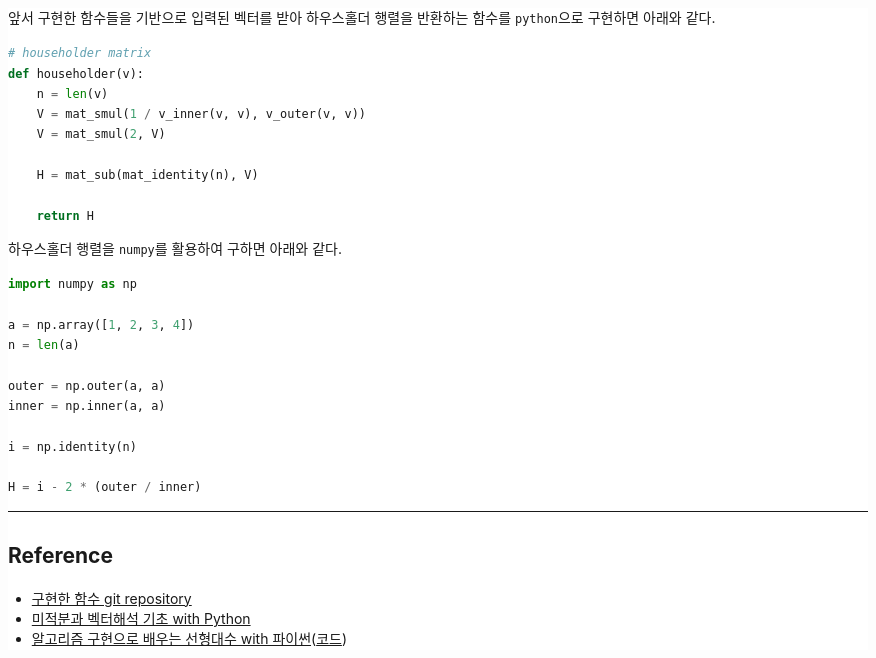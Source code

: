 앞서 구현한 함수들을 기반으로 입력된 벡터를 받아 하우스홀더 행렬을 반환하는 함수를 `python`으로 구현하면 아래와 같다.  

```python
# householder matrix
def householder(v):
    n = len(v)
    V = mat_smul(1 / v_inner(v, v), v_outer(v, v))
    V = mat_smul(2, V)

    H = mat_sub(mat_identity(n), V)

    return H
```

하우스홀더 행렬을 `numpy`를 활용하여 구하면 아래와 같다.  

```python
import numpy as np

a = np.array([1, 2, 3, 4])
n = len(a)

outer = np.outer(a, a)
inner = np.inner(a, a)

i = np.identity(n)

H = i - 2 * (outer / inner)
```

---
## Reference
- [구현한 함수 git repository](https://github.com/djccnt15/mathematics)
- [미적분과 벡터해석 기초 with Python](http://www.kyobobook.co.kr/product/detailViewKor.laf?mallGb=KOR&ejkGb=KOR&barcode=9791160735314)
- [알고리즘 구현으로 배우는 선형대수 with 파이썬](http://www.kyobobook.co.kr/product/detailViewKor.laf?mallGb=KOR&ejkGb=KOR&barcode=9791165921125)([코드](https://github.com/bjpublic/linearalgebra))